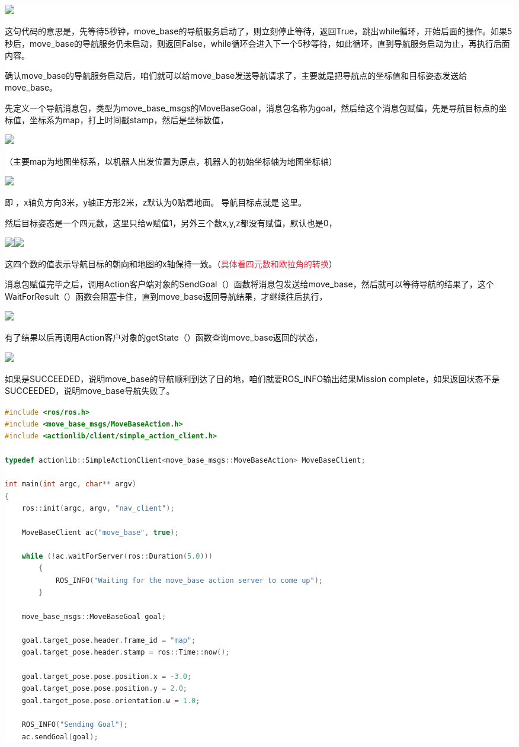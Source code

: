 ![](https://cdn.nlark.com/yuque/0/2024/png/39216292/1729576456714-e2241240-fc7f-425d-a52d-f2aabb229a07.png)

这句代码的意思是，先等待5秒钟，move_base的导航服务启动了，则立刻停止等待，返回True，跳出while循环，开始后面的操作。如果5秒后，move_base的导航服务仍未启动，则返回False，while循环会进入下一个5秒等待，如此循环，直到导航服务启动为止，再执行后面内容。

确认move_base的导航服务启动后，咱们就可以给move_base发送导航请求了，主要就是把导航点的坐标值和目标姿态发送给move_base。

先定义一个导航消息包，类型为move_base_msgs的MoveBaseGoal，消息包名称为goal，然后给这个消息包赋值，先是导航目标点的坐标值，坐标系为map，打上时间戳stamp，然后是坐标数值，

![](https://cdn.nlark.com/yuque/0/2024/png/39216292/1729577152369-f8c742a0-0f0f-46e7-953a-2318085285b9.png)

（主要map为地图坐标系，以机器人出发位置为原点，机器人的初始坐标轴为地图坐标轴）

![](https://cdn.nlark.com/yuque/0/2024/png/39216292/1729577437863-2014391a-11a6-47cf-9429-7e137e7fcfb8.png)

即 ，x轴负方向3米，y轴正方形2米，z默认为0贴着地面。 导航目标点就是            这里。

然后目标姿态是一个四元数，这里只给w赋值1，另外三个数x,y,z都没有赋值，默认也是0，

![](https://cdn.nlark.com/yuque/0/2024/png/39216292/1729577706077-0735f1f3-b652-4a34-8a93-a449214d137d.png)![](https://cdn.nlark.com/yuque/0/2024/png/39216292/1729577748731-eba1e40d-06e1-4fe6-9ba8-23668b40fd72.png)

这四个数的值表示导航目标的朝向和地图的x轴保持一致。（<font style="color:#DF2A3F;">具体看四元数和欧拉角的转换</font>）



消息包赋值完毕之后，调用Action客户端对象的SendGoal（）函数将消息包发送给move_base，然后就可以等待导航的结果了，这个WaitForResult（）函数会阻塞卡住，直到move_base返回导航结果，才继续往后执行，

![](https://cdn.nlark.com/yuque/0/2024/png/39216292/1729578092321-c18ae68c-2833-4c79-980e-69343cc0f5cf.png)

有了结果以后再调用Action客户对象的getState（）函数查询move_base返回的状态，

![](https://cdn.nlark.com/yuque/0/2024/png/39216292/1729578286963-8e33fc9d-6134-432e-8172-024eda3d7454.png)

如果是SUCCEEDED，说明move_base的导航顺利到达了目的地，咱们就要ROS_INFO输出结果Mission complete，如果返回状态不是SUCCEEDED，说明move_base导航失败了。

```cpp
#include <ros/ros.h>
#include <move_base_msgs/MoveBaseAction.h>
#include <actionlib/client/simple_action_client.h>

typedef actionlib::SimpleActionClient<move_base_msgs::MoveBaseAction> MoveBaseClient;

int main(int argc, char** argv)
{
    ros::init(argc, argv, "nav_client");

    MoveBaseClient ac("move_base", true);

    while (!ac.waitForServer(ros::Duration(5.0)))
        {
            ROS_INFO("Waiting for the move_base action server to come up");
        }

    move_base_msgs::MoveBaseGoal goal;

    goal.target_pose.header.frame_id = "map";
    goal.target_pose.header.stamp = ros::Time::now();

    goal.target_pose.pose.position.x = -3.0;
    goal.target_pose.pose.position.y = 2.0;
    goal.target_pose.pose.orientation.w = 1.0;

    ROS_INFO("Sending Goal");
    ac.sendGoal(goal);

```